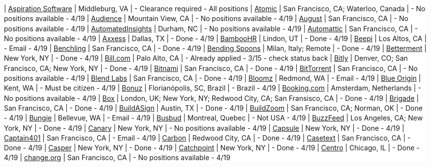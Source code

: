 | [Aspiration Software](http://aspirationsoftware.com/careers/) | Middleburg, VA | - Clearance required - All positions
| [Atomic](https://atomic.vc/careers/) | San Francisco, CA; Waterloo, Canada | - No positions available - 4/19
| [Audience](http://www.audience.com/eng/Our-company/Careers) | Mountain View, CA | - No positions available - 4/19
| [August](http://august.com/jobs/#.Vo1p-JMrKHo) | San Francisco, CA | - No positions available - 4/19
| [AutomatedInsights](https://automatedinsights.com/company) | Durham, NC | - No positions available - 4/19
| [Automattic](https://automattic.com/work-with-us/) | San Francisco, CA | - No positions available - 4/19
| [Axxess](http://www.axxess.com/careers) | Dallas, TX | - Done - 4/19
| [BambooHR](http://www.bamboohr.com/about/careers.php) | Lindon, UT | - Done - 4/19
| [Beepi](https://www.beepi.com/careers/teams) | Los Altos, CA | - Email - 4/19
| [Benchling](https://benchling.com/careers) | San Francisco, CA | - Done - 4/19
| [Bending Spoons](http://bendingspoons.com/careers.html) | Milan, Italy; Remote | - Done - 4/19
| [Betterment](https://www.betterment.com/careers/) | New York, NY | - Done - 4/19
| [Bill.com](https://www.bill.com/about-us/careers/jobs/) | Palo Alto, CA | - Already applied - 3/15 - check status back
| [Bitly](https://bitly.com/pages/careers) | Denver, CO; San Francisco, CA; New York, NY  | - Done - 4/19
| [Bitnami](https://bitnami.com/careers) | San Francisco, CA  | - Done - 4/19
| [BitTorrent](http://www.bittorrent.com/company/about/jobs) | San Francisco, CA  | - No positions available - 4/19
| [Blend Labs](https://blendlabs.com/company/jobs/) | San Francisco, CA | - Done - 4/19
| [Bloomz](https://www.bloomz.net/jobs/) | Redmond, WA | - Email - 4/19
| [Blue Origin](https://www.blueorigin.com/careers) | Kent, WA | - Must be citizen - 4/19
| [Bonuz](http://bonuz.sumone.com.br/contato.html#talent) | Florianópolis, SC, Brazil | - Brazil - 4/19
| [Booking.com](https://workingatbooking.com/) | Amsterdam, Netherlands | - No positions available - 4/19
| [Box](https://www.box.com/careers/) | London, UK; New York, NY; Redwood City, CA; San Fransisco, CA | - Done - 4/19
| [Brigade](https://jobs.lever.co/brigade) | San Francisco, CA | - Done - 4/19
| [BuildASign](https://www.buildasign.com/careers) | Austin, TX  | - Done - 4/19
| [BuildZoom](https://www.buildzoom.com/careers) | San Francisco, CA; Norman, OK  | - Done - 4/19
| [Bungie](https://www.bungie.net/en/AboutUs/index#!page=careers) | Bellevue, WA | - Email - 4/19
| [Busbud](https://www.busbud.com/en/careers) | Montreal, Quebec | - Not USA - 4/19
| [BuzzFeed](http://www.buzzfeed.com/about/jobs) | Los Angeles, CA; New York, NY | - Done - 4/19
| [Canary](https://canary.is/careers/) | New York, NY | - No positions available - 4/19
| [Capsule](https://www.capsulecares.com/about/) | New York, NY | - Done - 4/19
| [Captain401](https://captain401.com/careers) | San Francisco, CA | - Email - 4/19
| [Carbon](https://jobs.lever.co/carbon/) | Redwood City, CA | - Done - 4/19
| [Casetext](https://casetext.com/jobs) | San Francisco, CA | - Done - 4/19
| [Casper](https://boards.greenhouse.io/casper) | New York, NY | - Done - 4/19
| [Catchpoint](http://www.catchpoint.com/about/careers/) | New York, NY | - Done - 4/19
| [Centro](http://www.centro.net/careers) | Chicago, IL | - Done - 4/19
| [change.org](https://www.change.org/careers) | San Francisco, CA | - No positions available - 4/19